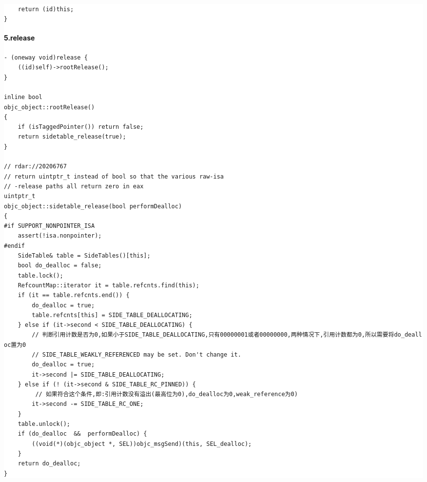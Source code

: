 ```objc
    return (id)this;
}

```

#### 5.release 

```objc
- (oneway void)release {
    ((id)self)->rootRelease();
}

inline bool
objc_object::rootRelease()
{
    if (isTaggedPointer()) return false;
    return sidetable_release(true);
}

// rdar://20206767
// return uintptr_t instead of bool so that the various raw-isa
// -release paths all return zero in eax
uintptr_t
objc_object::sidetable_release(bool performDealloc)
{
#if SUPPORT_NONPOINTER_ISA
    assert(!isa.nonpointer);
#endif
    SideTable& table = SideTables()[this];
    bool do_dealloc = false;
    table.lock();
    RefcountMap::iterator it = table.refcnts.find(this);
    if (it == table.refcnts.end()) {
        do_dealloc = true;
        table.refcnts[this] = SIDE_TABLE_DEALLOCATING;
    } else if (it->second < SIDE_TABLE_DEALLOCATING) {
        // 判断引用计数是否为0,如果小于SIDE_TABLE_DEALLOCATING,只有00000001或者00000000,两种情况下,引用计数都为0,所以需要将do_dealloc置为0
        // SIDE_TABLE_WEAKLY_REFERENCED may be set. Don't change it.
        do_dealloc = true;
        it->second |= SIDE_TABLE_DEALLOCATING;
    } else if (! (it->second & SIDE_TABLE_RC_PINNED)) {
    	 // 如果符合这个条件,即:引用计数没有溢出(最高位为0),do_dealloc为0,weak_reference为0)
        it->second -= SIDE_TABLE_RC_ONE;
    }
    table.unlock();
    if (do_dealloc  &&  performDealloc) {
        ((void(*)(objc_object *, SEL))objc_msgSend)(this, SEL_dealloc);
    }
    return do_dealloc;
}

```
